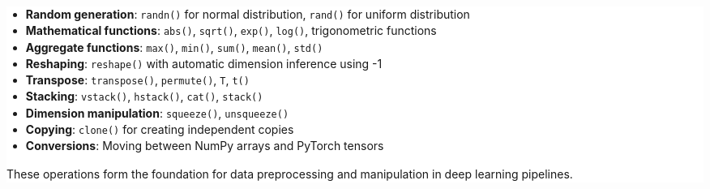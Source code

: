 - **Random generation**: `randn()` for normal distribution, `rand()` for uniform distribution
- **Mathematical functions**: `abs()`, `sqrt()`, `exp()`, `log()`, trigonometric functions
- **Aggregate functions**: `max()`, `min()`, `sum()`, `mean()`, `std()`
- **Reshaping**: `reshape()` with automatic dimension inference using -1
- **Transpose**: `transpose()`, `permute()`, `T`, `t()`
- **Stacking**: `vstack()`, `hstack()`, `cat()`, `stack()`
- **Dimension manipulation**: `squeeze()`, `unsqueeze()`
- **Copying**: `clone()` for creating independent copies
- **Conversions**: Moving between NumPy arrays and PyTorch tensors

These operations form the foundation for data preprocessing and manipulation in deep learning pipelines.
